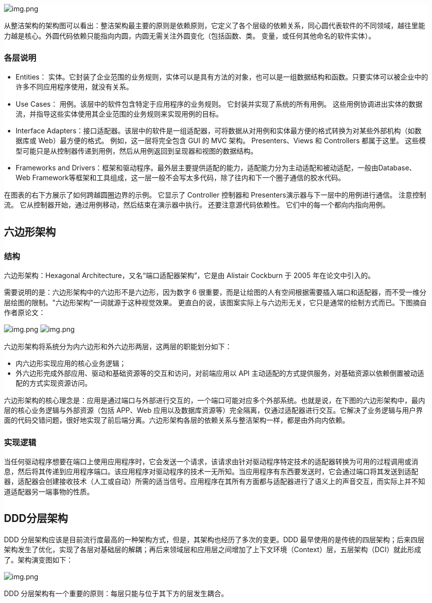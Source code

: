 ![img.png](https://yuanjava.cn/assets/md/arch/Clean-Architecture.png)

从整洁架构的架构图可以看出：整洁架构最主要的原则是依赖原则，它定义了各个层级的依赖关系，同心圆代表软件的不同领域，越往里能力越是核心。外圆代码依赖只能指向内圆，内圆无需关注外圆变化（包括函数、类。 变量，或任何其他命名的软件实体）。

### 各层说明

- Entities： 实体。它封装了企业范围的业务规则，实体可以是具有方法的对象，也可以是一组数据结构和函数。只要实体可以被企业中的许多不同应用程序使用，就没有关系。

- Use Cases： 用例。该层中的软件包含特定于应用程序的业务规则。 它封装并实现了系统的所有用例。 这些用例协调进出实体的数据流，并指导这些实体使用其企业范围的业务规则来实现用例的目标。

- Interface Adapters：接口适配器。该层中的软件是一组适配器，可将数据从对用例和实体最方便的格式转换为对某些外部机构（如数据库或 Web）最方便的格式。 例如，这一层将完全包含 GUI 的 MVC 架构。 Presenters、Views 和 Controllers 都属于这里。 这些模型可能只是从控制器传递到用例，然后从用例返回到呈现器和视图的数据结构。

- Frameworks and Drivers：框架和驱动程序。最外层主要提供适配的能力，适配能力分为主动适配和被动适配，一般由Database、Web Framework等框架和工具组成，这一层一般不会写太多代码，除了往内和下一个圈子通信的胶水代码。

在图表的右下方展示了如何跨越圆圈边界的示例。 它显示了 Controller 控制器和 Presenters演示器与下一层中的用例进行通信。 注意控制流。 它从控制器开始，通过用例移动，然后结束在演示器中执行。 还要注意源代码依赖性。 它们中的每一个都向内指向用例。



## 六边形架构

### 结构

六边形架构：Hexagonal Architecture，又名“端口适配器架构”，它是由 Alistair Cockburn 于 2005 年在论文中引入的。

需要说明的是：六边形架构中的六边形不是六边形，因为数字 6 很重要，而是让绘图的人有空间根据需要插入端口和适配器，而不受一维分层绘图的限制。"六边形架构"一词就源于这种视觉效果。 更直白的说，该图案实际上与六边形无关，它只是通常的绘制方式而已。下图摘自作者原论文：

![img.png](https://yuanjava.cn/assets/md/arch/Hexagonal-Architecture.png)
![img.png](https://yuanjava.cn/assets/md/arch/Hexagonal-Architecture2.png)

六边形架构将系统分为内六边形和外六边形两层，这两层的职能划分如下：
- 内六边形实现应用的核心业务逻辑；
- 外六边形完成外部应用、驱动和基础资源等的交互和访问，对前端应用以 API 主动适配的方式提供服务，对基础资源以依赖倒置被动适配的方式实现资源访问。

六边形架构的核心理念是：应用是通过端口与外部进行交互的，一个端口可能对应多个外部系统。也就是说，在下图的六边形架构中，最内层的核心业务逻辑与外部资源（包括 APP、Web 应用以及数据库资源等）完全隔离，仅通过适配器进行交互。它解决了业务逻辑与用户界面的代码交错问题，很好地实现了前后端分离。六边形架构各层的依赖关系与整洁架构一样，都是由外向内依赖。

### 实现逻辑

当任何驱动程序想要在端口上使用应用程序时，它会发送一个请求，该请求由针对驱动程序特定技术的适配器转换为可用的过程调用或消息，然后将其传递到应用程序端口。该应用程序对驱动程序的技术一无所知。当应用程序有东西要发送时，它会通过端口将其发送到适配器，适配器会创建接收技术（人工或自动）所需的适当信号。应用程序在其所有方面都与适配器进行了语义上的声音交互，而实际上并不知道适配器另一端事物的性质。

## DDD分层架构

DDD 分层架构应该是目前流行度最高的一种架构方式，但是，其架构也经历了多次的变更。DDD 最早使用的是传统的四层架构；后来四层架构发生了优化，实现了各层对基础层的解耦；再后来领域层和应用层之间增加了上下文环境（Context）层，五层架构（DCI）就此形成了。架构演变图如下：

![img.png](https://yuanjava.cn/assets/md/arch/DDD-Architecture.png)

DDD 分层架构有一个重要的原则：每层只能与位于其下方的层发生耦合。
